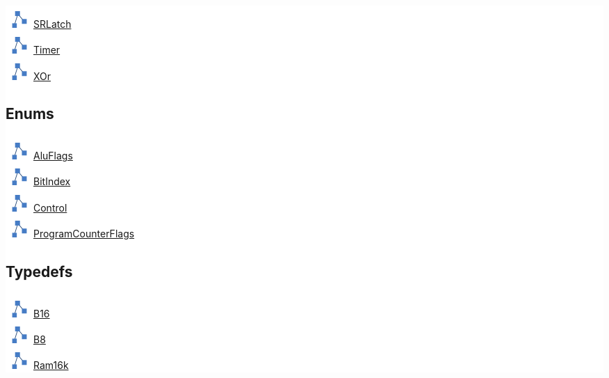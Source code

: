 <div class="icon-link">
<img src="../images/class.svg"/><a href="a01134.md#srlatch">SRLatch</a>
</div>
<div class="icon-link">
<img src="../images/class.svg"/><a href="a01138.md#timer">Timer</a>
</div>
<div class="icon-link">
<img src="../images/class.svg"/><a href="a01142.md#xor">XOr</a>
</div>
<a id="enums"></a>
<h2>Enums</h2>
<span class="icon-list-item"><a href="#aluflags" class="icon-list-item"><img src="../images/class.svg" class="icon-list-item"/><span class="icon-list-item">AluFlags</span>
</a>
</span>
<br/>
<span class="icon-list-item"><a href="#bitindex" class="icon-list-item"><img src="../images/class.svg" class="icon-list-item"/><span class="icon-list-item">BitIndex</span>
</a>
</span>
<br/>
<span class="icon-list-item"><a href="#control" class="icon-list-item"><img src="../images/class.svg" class="icon-list-item"/><span class="icon-list-item">Control</span>
</a>
</span>
<br/>
<span class="icon-list-item"><a href="#programcounterflags" class="icon-list-item"><img src="../images/class.svg" class="icon-list-item"/><span class="icon-list-item">ProgramCounterFlags</span>
</a>
</span>
<br/>
<a id="typedefs"></a>
<h2>Typedefs</h2>
<span class="icon-list-item"><a href="#b16" class="icon-list-item"><img src="../images/class.svg" class="icon-list-item"/><span class="icon-list-item">B16</span>
</a>
</span>
<br/>
<span class="icon-list-item"><a href="#b8" class="icon-list-item"><img src="../images/class.svg" class="icon-list-item"/><span class="icon-list-item">B8</span>
</a>
</span>
<br/>
<span class="icon-list-item"><a href="#ram16k" class="icon-list-item"><img src="../images/class.svg" class="icon-list-item"/><span class="icon-list-item">Ram16k</span>
</a>